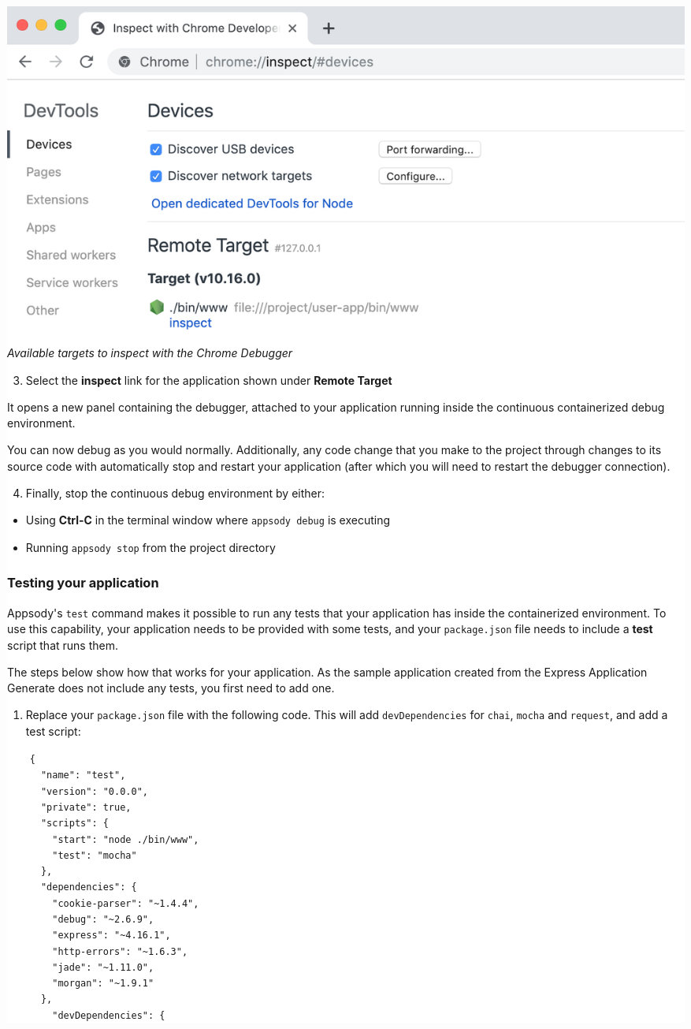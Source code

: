 ![Available targets to inspect with the Chrome Debugger](./resources/nodecloud/chromeDebugger.png)*Available targets to inspect with the Chrome Debugger*

3. Select the **inspect** link for the application shown under **Remote Target**

It opens a new panel containing the debugger, attached to your application running inside the continuous containerized debug environment.

You can now debug as you would normally. Additionally, any code change that you make to the project through changes to its source code with automatically stop and restart your application (after which you will need to restart the debugger connection).

4. Finally, stop the continuous debug environment by either:

* Using **Ctrl-C** in the terminal window where `appsody debug` is executing

* Running `appsody stop` from the project directory

### Testing your application

Appsody's `test` command makes it possible to run any tests that your application has inside the containerized environment. To use this capability, your application needs to be provided with some tests, and your `package.json` file needs to include a **test** script that runs them.

The steps below show how that works for your application. As the sample application created from the Express Application Generate does not include any tests, you first need to add one.

1. Replace your `package.json` file with the following code. This will add `devDependencies` for `chai`, `mocha` and `request`, and add a test script:
```
    {
      "name": "test",
      "version": "0.0.0",
      "private": true,
      "scripts": {
        "start": "node ./bin/www",
        "test": "mocha"
      },
      "dependencies": {
        "cookie-parser": "~1.4.4",
        "debug": "~2.6.9",
        "express": "~4.16.1",
        "http-errors": "~1.6.3",
        "jade": "~1.11.0",
        "morgan": "~1.9.1"
      },
        "devDependencies": {
```